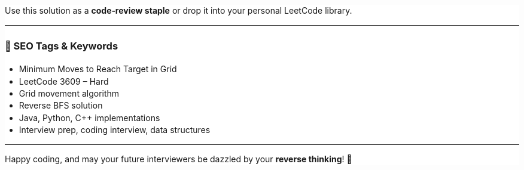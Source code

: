 Use this solution as a **code‑review staple** or drop it into your personal LeetCode library.  

---

### 📌 SEO Tags & Keywords

- Minimum Moves to Reach Target in Grid  
- LeetCode 3609 – Hard  
- Grid movement algorithm  
- Reverse BFS solution  
- Java, Python, C++ implementations  
- Interview prep, coding interview, data structures  

---

Happy coding, and may your future interviewers be dazzled by your **reverse thinking**! 🎉